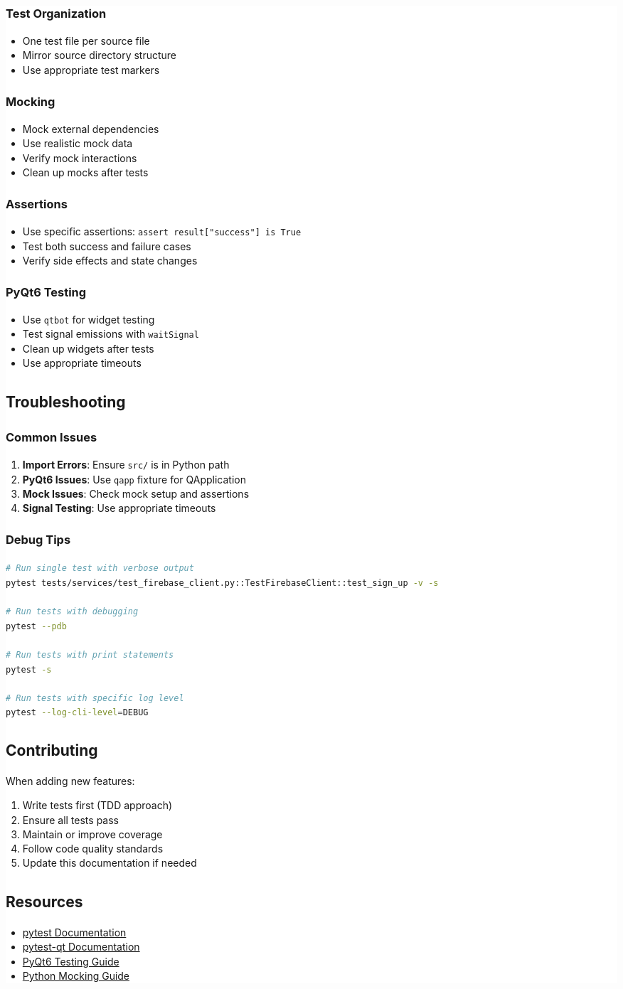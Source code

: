 ### Test Organization
- One test file per source file
- Mirror source directory structure
- Use appropriate test markers

### Mocking
- Mock external dependencies
- Use realistic mock data
- Verify mock interactions
- Clean up mocks after tests

### Assertions
- Use specific assertions: `assert result["success"] is True`
- Test both success and failure cases
- Verify side effects and state changes

### PyQt6 Testing
- Use `qtbot` for widget testing
- Test signal emissions with `waitSignal`
- Clean up widgets after tests
- Use appropriate timeouts

## Troubleshooting

### Common Issues

1. **Import Errors**: Ensure `src/` is in Python path
2. **PyQt6 Issues**: Use `qapp` fixture for QApplication
3. **Mock Issues**: Check mock setup and assertions
4. **Signal Testing**: Use appropriate timeouts

### Debug Tips

```bash
# Run single test with verbose output
pytest tests/services/test_firebase_client.py::TestFirebaseClient::test_sign_up -v -s

# Run tests with debugging
pytest --pdb

# Run tests with print statements
pytest -s

# Run tests with specific log level
pytest --log-cli-level=DEBUG
```

## Contributing

When adding new features:
1. Write tests first (TDD approach)
2. Ensure all tests pass
3. Maintain or improve coverage
4. Follow code quality standards
5. Update this documentation if needed

## Resources

- [pytest Documentation](https://docs.pytest.org/)
- [pytest-qt Documentation](https://pytest-qt.readthedocs.io/)
- [PyQt6 Testing Guide](https://doc.qt.io/qtforpython/)
- [Python Mocking Guide](https://docs.python.org/3/library/unittest.mock.html)

